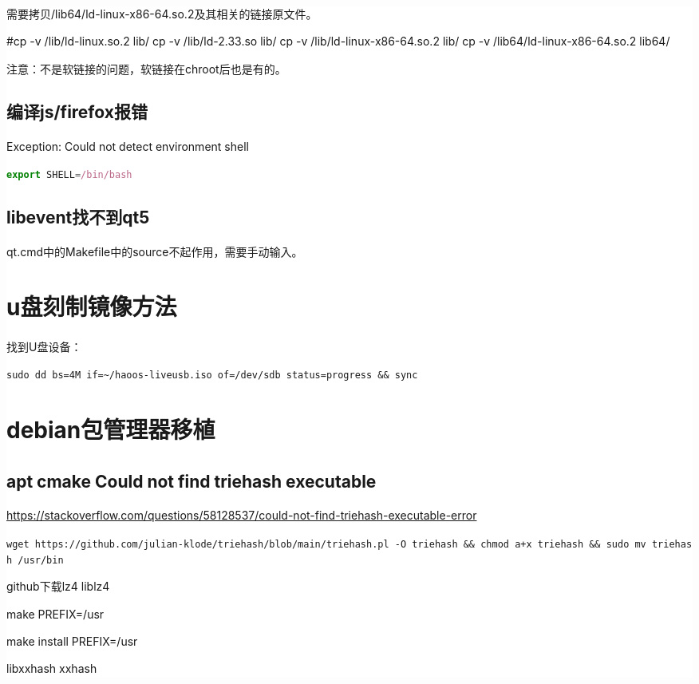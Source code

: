 需要拷贝/lib64/ld-linux-x86-64.so.2及其相关的链接原文件。

#cp -v /lib/ld-linux.so.2 lib/
cp -v /lib/ld-2.33.so lib/
cp -v /lib/ld-linux-x86-64.so.2 lib/
cp -v /lib64/ld-linux-x86-64.so.2 lib64/

注意：不是软链接的问题，软链接在chroot后也是有的。



## 编译js/firefox报错

Exception: Could not detect environment shell

```jsx
export SHELL=/bin/bash
```





## libevent找不到qt5

qt.cmd中的Makefile中的source不起作用，需要手动输入。

# u盘刻制镜像方法

找到U盘设备：

```
sudo dd bs=4M if=~/haoos-liveusb.iso of=/dev/sdb status=progress && sync
```

# debian包管理器移植

## apt cmake Could not find triehash executable

https://stackoverflow.com/questions/58128537/could-not-find-triehash-executable-error

```
wget https://github.com/julian-klode/triehash/blob/main/triehash.pl -O triehash && chmod a+x triehash && sudo mv triehash /usr/bin
```



github下载lz4   liblz4

make PREFIX=/usr

make install PREFIX=/usr

libxxhash   xxhash

# 
